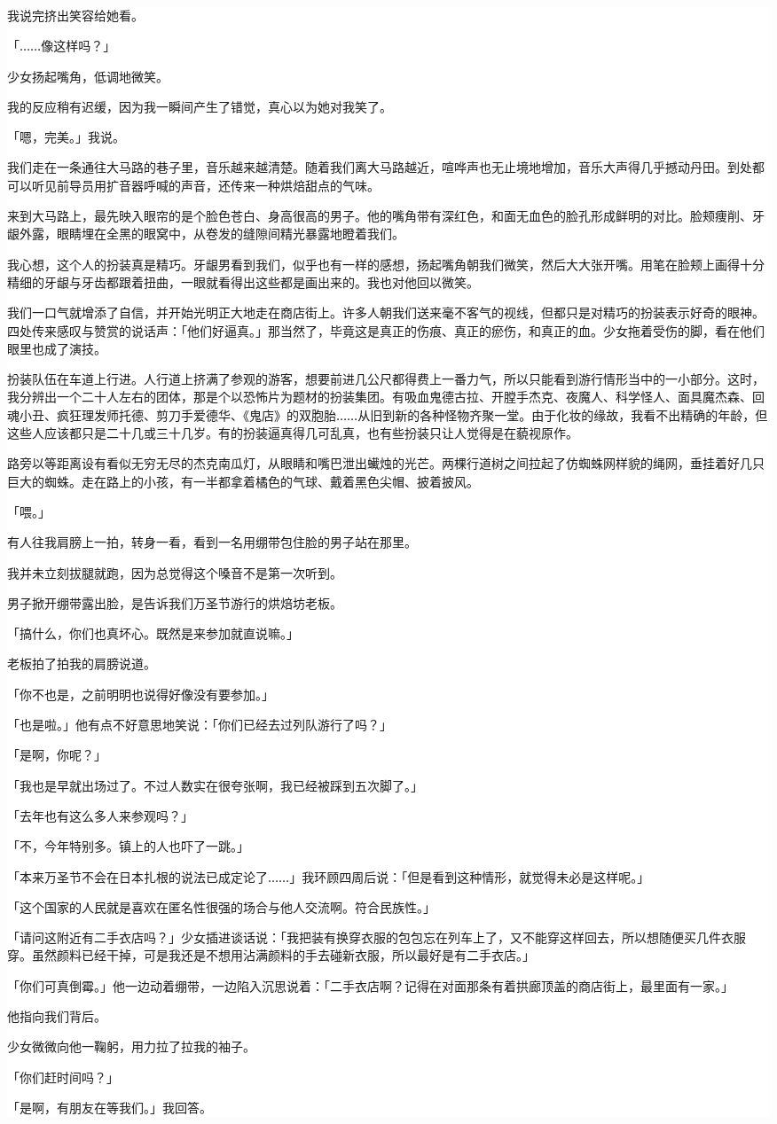 我说完挤出笑容给她看。

「……像这样吗？」

少女扬起嘴角，低调地微笑。

我的反应稍有迟缓，因为我一瞬间产生了错觉，真心以为她对我笑了。

「嗯，完美。」我说。

我们走在一条通往大马路的巷子里，音乐越来越清楚。随着我们离大马路越近，喧哗声也无止境地增加，音乐大声得几乎撼动丹田。到处都可以听见前导员用扩音器呼喊的声音，还传来一种烘焙甜点的气味。

来到大马路上，最先映入眼帘的是个脸色苍白、身高很高的男子。他的嘴角带有深红色，和面无血色的脸孔形成鲜明的对比。脸颊痩削、牙龈外露，眼睛埋在全黑的眼窝中，从卷发的缝隙间精光暴露地瞪着我们。

我心想，这个人的扮装真是精巧。牙龈男看到我们，似乎也有一样的感想，扬起嘴角朝我们微笑，然后大大张开嘴。用笔在脸颊上画得十分精细的牙龈与牙齿都跟着扭曲，一眼就看得出这些都是画出来的。我也对他回以微笑。

我们一口气就增添了自信，并开始光明正大地走在商店街上。许多人朝我们送来毫不客气的视线，但都只是对精巧的扮装表示好奇的眼神。四处传来感叹与赞赏的说话声：「他们好逼真。」那当然了，毕竟这是真正的伤痕、真正的瘀伤，和真正的血。少女拖着受伤的脚，看在他们眼里也成了演技。

扮装队伍在车道上行进。人行道上挤满了参观的游客，想要前进几公尺都得费上一番力气，所以只能看到游行情形当中的一小部分。这时，我分辨出一个二十人左右的团体，那是个以恐怖片为题材的扮装集团。有吸血鬼德古拉、开膛手杰克、夜魔人、科学怪人、面具魔杰森、回魂小丑、疯狂理发师托德、剪刀手爱德华、《鬼店》的双胞胎……从旧到新的各种怪物齐聚一堂。由于化妆的缘故，我看不出精确的年龄，但这些人应该都只是二十几或三十几岁。有的扮装逼真得几可乱真，也有些扮装只让人觉得是在藐视原作。

路旁以等距离设有看似无穷无尽的杰克南瓜灯，从眼睛和嘴巴泄出蠘烛的光芒。两棵行道树之间拉起了仿蜘蛛网样貌的绳网，垂挂着好几只巨大的蜘蛛。走在路上的小孩，有一半都拿着橘色的气球、戴着黑色尖帽、披着披风。

「喂。」

有人往我肩膀上一拍，转身一看，看到一名用绷带包住脸的男子站在那里。

我并未立刻拔腿就跑，因为总觉得这个嗓音不是第一次听到。

男子掀开绷带露出脸，是告诉我们万圣节游行的烘焙坊老板。

「搞什么，你们也真坏心。既然是来参加就直说嘛。」

老板拍了拍我的肩膀说道。

「你不也是，之前明明也说得好像没有要参加。」

「也是啦。」他有点不好意思地笑说：「你们已经去过列队游行了吗？」

「是啊，你呢？」

「我也是早就出场过了。不过人数实在很夸张啊，我已经被踩到五次脚了。」

「去年也有这么多人来参观吗？」

「不，今年特别多。镇上的人也吓了一跳。」

「本来万圣节不会在日本扎根的说法已成定论了……」我环顾四周后说：「但是看到这种情形，就觉得未必是这样呢。」

「这个国家的人民就是喜欢在匿名性很强的场合与他人交流啊。符合民族性。」

「请问这附近有二手衣店吗？」少女插进谈话说：「我把装有换穿衣服的包包忘在列车上了，又不能穿这样回去，所以想随便买几件衣服穿。虽然颜料已经干掉，可是我还是不想用沾满颜料的手去碰新衣服，所以最好是有二手衣店。」

「你们可真倒霉。」他一边动着绷带，一边陷入沉思说着：「二手衣店啊？记得在对面那条有着拱廊顶盖的商店街上，最里面有一家。」

他指向我们背后。

少女微微向他一鞠躬，用力拉了拉我的袖子。

「你们赶时间吗？」

「是啊，有朋友在等我们。」我回答。
